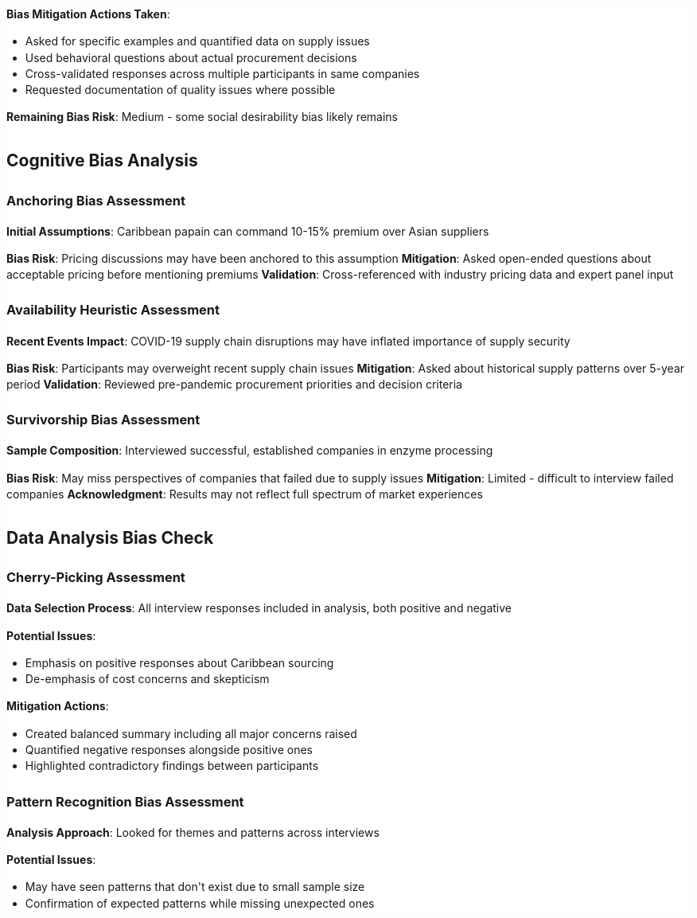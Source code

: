 **Bias Mitigation Actions Taken**:
- Asked for specific examples and quantified data on supply issues
- Used behavioral questions about actual procurement decisions
- Cross-validated responses across multiple participants in same companies
- Requested documentation of quality issues where possible

**Remaining Bias Risk**: Medium - some social desirability bias likely remains

## Cognitive Bias Analysis

### Anchoring Bias Assessment
**Initial Assumptions**: Caribbean papain can command 10-15% premium over Asian suppliers

**Bias Risk**: Pricing discussions may have been anchored to this assumption
**Mitigation**: Asked open-ended questions about acceptable pricing before mentioning premiums
**Validation**: Cross-referenced with industry pricing data and expert panel input

### Availability Heuristic Assessment
**Recent Events Impact**: COVID-19 supply chain disruptions may have inflated importance of supply security

**Bias Risk**: Participants may overweight recent supply chain issues
**Mitigation**: Asked about historical supply patterns over 5-year period
**Validation**: Reviewed pre-pandemic procurement priorities and decision criteria

### Survivorship Bias Assessment
**Sample Composition**: Interviewed successful, established companies in enzyme processing

**Bias Risk**: May miss perspectives of companies that failed due to supply issues
**Mitigation**: Limited - difficult to interview failed companies
**Acknowledgment**: Results may not reflect full spectrum of market experiences

## Data Analysis Bias Check

### Cherry-Picking Assessment
**Data Selection Process**: All interview responses included in analysis, both positive and negative

**Potential Issues**:
- Emphasis on positive responses about Caribbean sourcing
- De-emphasis of cost concerns and skepticism

**Mitigation Actions**:
- Created balanced summary including all major concerns raised
- Quantified negative responses alongside positive ones
- Highlighted contradictory findings between participants

### Pattern Recognition Bias Assessment
**Analysis Approach**: Looked for themes and patterns across interviews

**Potential Issues**:
- May have seen patterns that don't exist due to small sample size
- Confirmation of expected patterns while missing unexpected ones

